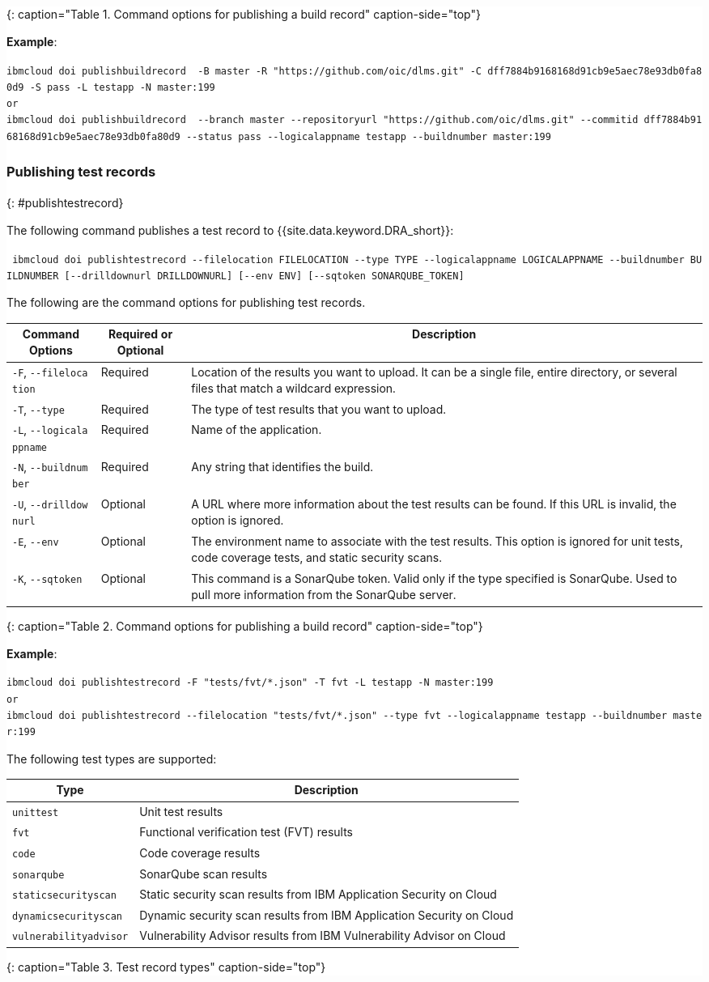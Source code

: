 {: caption="Table 1. Command options for publishing a build record" caption-side="top"}

**Example**:
```
ibmcloud doi publishbuildrecord  -B master -R "https://github.com/oic/dlms.git" -C dff7884b9168168d91cb9e5aec78e93db0fa80d9 -S pass -L testapp -N master:199
or
ibmcloud doi publishbuildrecord  --branch master --repositoryurl "https://github.com/oic/dlms.git" --commitid dff7884b9168168d91cb9e5aec78e93db0fa80d9 --status pass --logicalappname testapp --buildnumber master:199
```

### Publishing test records
{: #publishtestrecord}

 The following command publishes a test record to {{site.data.keyword.DRA_short}}:

```
 ibmcloud doi publishtestrecord --filelocation FILELOCATION --type TYPE --logicalappname LOGICALAPPNAME --buildnumber BUILDNUMBER [--drilldownurl DRILLDOWNURL] [--env ENV] [--sqtoken SONARQUBE_TOKEN] 
```
The following are the command options for publishing test records. 

| Command Options                       | Required or Optional | Description                                                                                                                                     |
|---------------------------------------|----------------------|-------------------------------------------------------------------------------------------------------------------------------------------------|
| <nobr>`-F`, `--filelocation`</nobr>   | Required             | Location of the results you want to upload. It can be a single file, entire directory, or several files that match a wildcard expression.       |
| <nobr>`-T`, `--type`</nobr>           | Required             | The type of test results that you want to upload.                                                                                               |
| <nobr>`-L`, `--logicalappname`</nobr> | Required             | Name of the application.                                                                                                                        |
| <nobr>`-N`, `--buildnumber`</nobr>    | Required             | Any string that identifies the build.                                                                                                           |
| <nobr>`-U`, `--drilldownurl`</nobr>   | Optional             | A URL where more information about the test results can be found. If this URL is invalid, the option is ignored.                                | 
| <nobr>`-E`, `--env`</nobr>            | Optional             | The environment name to associate with the test results. This option is ignored for unit tests, code coverage tests, and static security scans. |
| <nobr>`-K`, `--sqtoken`</nobr>        | Optional             | This command is a SonarQube token. Valid only if the type specified is SonarQube. Used to pull more information from the SonarQube server.              |
{: caption="Table 2. Command options for publishing a build record" caption-side="top"}

**Example**:

```
ibmcloud doi publishtestrecord -F "tests/fvt/*.json" -T fvt -L testapp -N master:199
or
ibmcloud doi publishtestrecord --filelocation "tests/fvt/*.json" --type fvt --logicalappname testapp --buildnumber master:199
```

The following test types are supported:

| Type                  | Description                                                          |
|-----------------------|----------------------------------------------------------------------|
| `unittest`            | Unit test results                                                    |
| `fvt`                 | Functional verification test (FVT) results                           |
| `code`                | Code coverage results                                                |
| `sonarqube`           | SonarQube scan results                                               |
| `staticsecurityscan`  | Static security scan results from IBM Application Security on Cloud  |
| `dynamicsecurityscan` | Dynamic security scan results from IBM Application Security on Cloud |
| `vulnerabilityadvisor`| Vulnerability Advisor results from IBM Vulnerability Advisor on Cloud|
{: caption="Table 3. Test record types" caption-side="top"}
